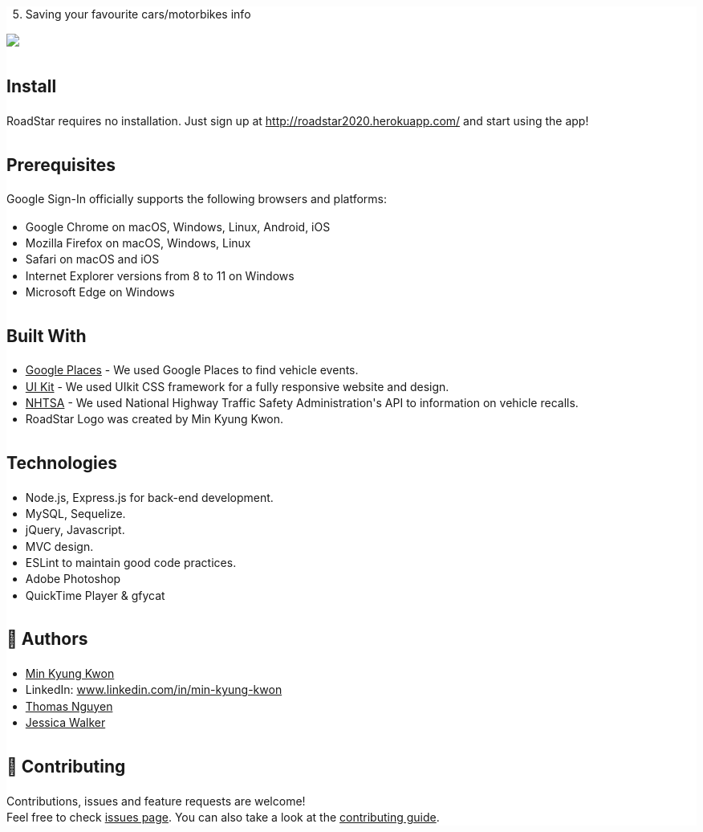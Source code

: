 5. Saving your favourite cars/motorbikes info
<img src="https://thumbs.gfycat.com/CanineOldfashionedGyrfalcon-size_restricted.gif" width ="100%" height="auto">

## Install

RoadStar requires no installation. Just sign up at http://roadstar2020.herokuapp.com/ and start using the app!

## Prerequisites

Google Sign-In officially supports the following browsers and platforms:

- Google Chrome on macOS, Windows, Linux, Android, iOS
- Mozilla Firefox on macOS, Windows, Linux
- Safari on macOS and iOS
- Internet Explorer versions from 8 to 11 on Windows
- Microsoft Edge on Windows

## Built With

* [Google Places](https://developers.google.com/places/web-service/intro) - We used Google Places to find vehicle events.
* [UI Kit](https://getuikit.com/docs/introduction) - We used UIkit CSS framework for a fully responsive website and design. 
* [NHTSA](https://vpic.nhtsa.dot.gov/api/) - We used National Highway Traffic Safety Administration's API to information on vehicle recalls.
* RoadStar Logo was created by Min Kyung Kwon.

## Technologies

* Node.js, Express.js for back-end development.
* MySQL, Sequelize.
* jQuery, Javascript.
* MVC design.
* ESLint to maintain good code practices.
* Adobe Photoshop
* QuickTime Player & gfycat

## 👤 Authors

* [Min Kyung Kwon](https://github.com/MK-Kwon) 
* LinkedIn: www.linkedin.com/in/min-kyung-kwon
* [Thomas Nguyen](https://github.com/T-Nguyen700)
* [Jessica Walker](https://github.com/jessica-walker1020)

## 🤝 Contributing

Contributions, issues and feature requests are welcome!<br />Feel free to check [issues page](https://github.com/MK-Kwon/roadstar/issues). You can also take a look at the [contributing guide](https://github.com/MK-Kwon/roadstar/blob/master/CONTRIBUTING.md).
